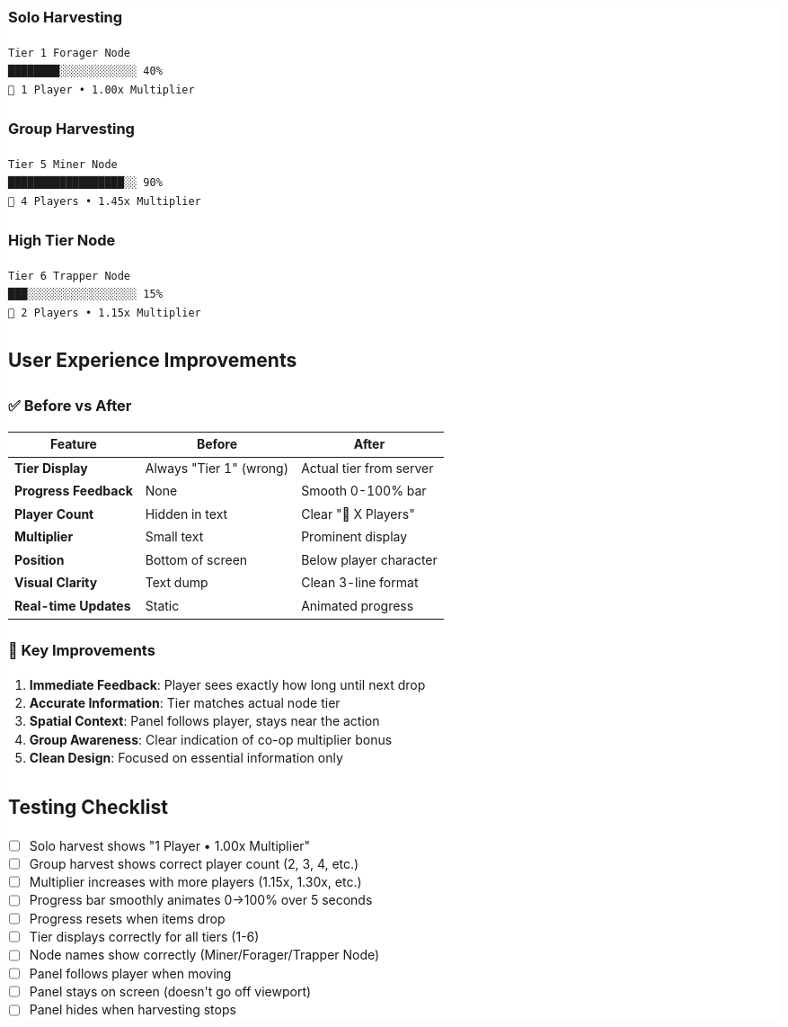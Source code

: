 ### Solo Harvesting
```
Tier 1 Forager Node
████████░░░░░░░░░░░░ 40%
👥 1 Player • 1.00x Multiplier
```

### Group Harvesting
```
Tier 5 Miner Node
██████████████████░░ 90%
👥 4 Players • 1.45x Multiplier
```

### High Tier Node
```
Tier 6 Trapper Node
███░░░░░░░░░░░░░░░░░ 15%
👥 2 Players • 1.15x Multiplier
```

## User Experience Improvements

### ✅ Before vs After

| Feature | Before | After |
|---------|--------|-------|
| **Tier Display** | Always "Tier 1" (wrong) | Actual tier from server |
| **Progress Feedback** | None | Smooth 0-100% bar |
| **Player Count** | Hidden in text | Clear "👥 X Players" |
| **Multiplier** | Small text | Prominent display |
| **Position** | Bottom of screen | Below player character |
| **Visual Clarity** | Text dump | Clean 3-line format |
| **Real-time Updates** | Static | Animated progress |

### 🎯 Key Improvements

1. **Immediate Feedback**: Player sees exactly how long until next drop
2. **Accurate Information**: Tier matches actual node tier
3. **Spatial Context**: Panel follows player, stays near the action
4. **Group Awareness**: Clear indication of co-op multiplier bonus
5. **Clean Design**: Focused on essential information only

## Testing Checklist

- [ ] Solo harvest shows "1 Player • 1.00x Multiplier"
- [ ] Group harvest shows correct player count (2, 3, 4, etc.)
- [ ] Multiplier increases with more players (1.15x, 1.30x, etc.)
- [ ] Progress bar smoothly animates 0→100% over 5 seconds
- [ ] Progress resets when items drop
- [ ] Tier displays correctly for all tiers (1-6)
- [ ] Node names show correctly (Miner/Forager/Trapper Node)
- [ ] Panel follows player when moving
- [ ] Panel stays on screen (doesn't go off viewport)
- [ ] Panel hides when harvesting stops
